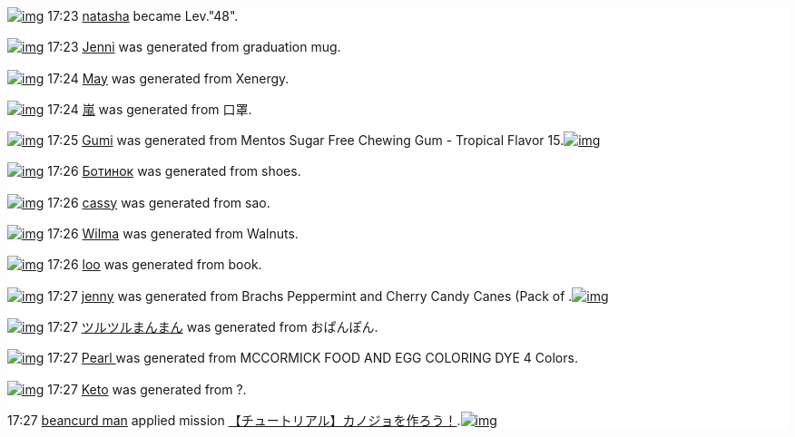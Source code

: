 [![img](http://img849.imageshack.us/img849/1761/g5no.jpg)](http://www.barcodekanojo.com/user/384479/natasha) 17:23 [natasha](http://www.barcodekanojo.com/user/384479/natasha) became Lev."48".

[![img](http://kacdn02.appspot.com/4588802651717632/6315.png)](http://www.barcodekanojo.com/kanojo/2678941/Jenni) 17:23 [Jenni](http://www.barcodekanojo.com/kanojo/2678941/Jenni) was generated from graduation mug.

[![img](http://kacdn03.appspot.com/6698568433795072/8e8b3.png)](http://www.barcodekanojo.com/kanojo/2678942/May) 17:24 [May](http://www.barcodekanojo.com/kanojo/2678942/May) was generated from Xenergy.

[![img](http://kacdn03.appspot.com/4701100477251584/83d59.png)](http://www.barcodekanojo.com/kanojo/2678943/%E5%B5%90) 17:24 [嵐](http://www.barcodekanojo.com/kanojo/2678943/%E5%B5%90) was generated from 口罩.

[![img](http://img38.imageshack.us/img38/2297/sluk.png)](http://www.barcodekanojo.com/kanojo/2678944/Gumi) 17:25 [Gumi](http://www.barcodekanojo.com/kanojo/2678944/Gumi) was generated from Mentos Sugar Free Chewing Gum - Tropical Flavor 15.[![img](http://kacdn02.appspot.com/4649555232555008/8d2f.jpg)](http://www.barcodekanojo.com/product_images/barcode/5193657/1386491048/50x50xMentos,P20Sugar,P20Free,P20Chewing,P20Gum,P20-,P20Tropical,P20Flavor,P2015.jpg,qw=88,ah=88.pagespeed.ic.jS8L6BYzDS.jpg)

[![img](http://img850.imageshack.us/img850/5639/dzcr.png)](http://www.barcodekanojo.com/kanojo/2678945/%D0%91%D0%BE%D1%82%D0%B8%D0%BD%D0%BE%D0%BA) 17:26 [Ботинок](http://www.barcodekanojo.com/kanojo/2678945/%D0%91%D0%BE%D1%82%D0%B8%D0%BD%D0%BE%D0%BA) was generated from shoes.

[![img](http://kacdn03.appspot.com/4543060176273408/0b73c.png)](http://www.barcodekanojo.com/kanojo/2678946/cassy) 17:26 [cassy](http://www.barcodekanojo.com/kanojo/2678946/cassy) was generated from sao.

[![img](http://kacdn03.appspot.com/4932150927294464/f213.png)](http://www.barcodekanojo.com/kanojo/2678947/Wilma) 17:26 [Wilma](http://www.barcodekanojo.com/kanojo/2678947/Wilma) was generated from Walnuts.

[![img](http://kacdn04.appspot.com/5520062693769216/c36f.png)](http://www.barcodekanojo.com/kanojo/2678948/loo) 17:26 [loo](http://www.barcodekanojo.com/kanojo/2678948/loo) was generated from book.

[![img](http://kacdn03.appspot.com/6458273066647552/43e86.png)](http://www.barcodekanojo.com/kanojo/2678949/jenny) 17:27 [jenny](http://www.barcodekanojo.com/kanojo/2678949/jenny) was generated from Brachs Peppermint and Cherry Candy Canes (Pack of .[![img](http://kacdn02.appspot.com/6174160711581696/0a59.jpg)](http://www.barcodekanojo.com/product_images/barcode/5193662/1386491184/50x50xBrachs,P20Peppermint,P20and,P20Cherry,P20Candy,P20Canes,P20,P28Pack,P20of,P20.jpg,qw=88,ah=88.pagespeed.ic.ClmUdW1-91.jpg)

[![img](http://kacdn03.appspot.com/4542770802851840/2832.png)](http://www.barcodekanojo.com/kanojo/2678950/%E3%83%84%E3%83%AB%E3%83%84%E3%83%AB%E3%81%BE%E3%82%93%E3%81%BE%E3%82%93) 17:27 [ツルツルまんまん](http://www.barcodekanojo.com/kanojo/2678950/%E3%83%84%E3%83%AB%E3%83%84%E3%83%AB%E3%81%BE%E3%82%93%E3%81%BE%E3%82%93) was generated from おぱんぽん.

[![img](http://kacdn05.appspot.com/5601135570190336/c975.png)](http://www.barcodekanojo.com/kanojo/2678951/Pearl%20) 17:27 [Pearl ](http://www.barcodekanojo.com/kanojo/2678951/Pearl%20) was generated from MCCORMICK FOOD AND EGG COLORING DYE 4 Colors.

[![img](http://kacdn03.appspot.com/4531875544563712/4faa.png)](http://www.barcodekanojo.com/kanojo/2678952/Keto) 17:27 [Keto](http://www.barcodekanojo.com/kanojo/2678952/Keto) was generated from ?.

17:27 [beancurd man](http://www.barcodekanojo.com/user/424255/beancurd%20man) applied mission [【チュートリアル】カノジョを作ろう！](http://www.barcodekanojo.com/kanojo/2678933/Valentine-Aloe).[![img](http://img560.imageshack.us/img560/5980/80m3.png)](http://www.barcodekanojo.com/kanojo/2678933/Valentine-Aloe)
